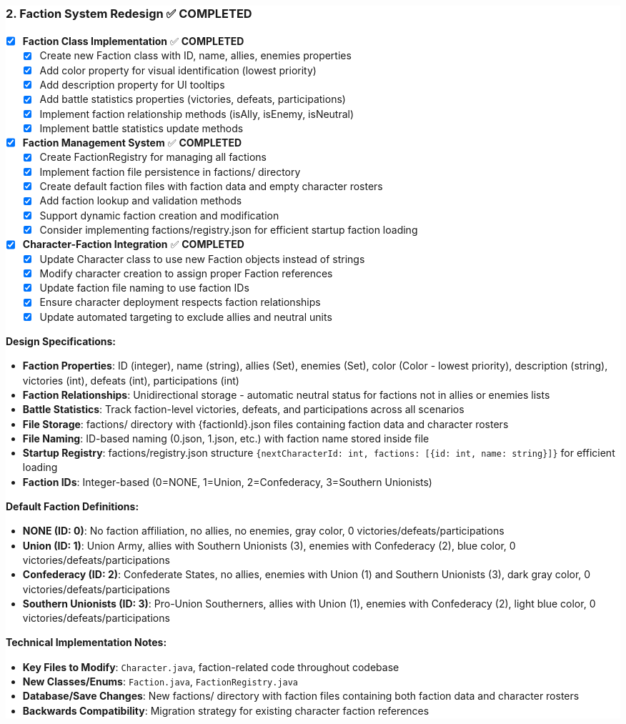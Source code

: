 ### 2. Faction System Redesign ✅ **COMPLETED**
- [x] **Faction Class Implementation** ✅ **COMPLETED**
  - [x] Create new Faction class with ID, name, allies, enemies properties
  - [x] Add color property for visual identification (lowest priority)
  - [x] Add description property for UI tooltips
  - [x] Add battle statistics properties (victories, defeats, participations)
  - [x] Implement faction relationship methods (isAlly, isEnemy, isNeutral)
  - [x] Implement battle statistics update methods

- [x] **Faction Management System** ✅ **COMPLETED**
  - [x] Create FactionRegistry for managing all factions
  - [x] Implement faction file persistence in factions/ directory
  - [x] Create default faction files with faction data and empty character rosters
  - [x] Add faction lookup and validation methods
  - [x] Support dynamic faction creation and modification
  - [x] Consider implementing factions/registry.json for efficient startup faction loading

- [x] **Character-Faction Integration** ✅ **COMPLETED**
  - [x] Update Character class to use new Faction objects instead of strings
  - [x] Modify character creation to assign proper Faction references
  - [x] Update faction file naming to use faction IDs
  - [x] Ensure character deployment respects faction relationships
  - [x] Update automated targeting to exclude allies and neutral units

**Design Specifications:**
- **Faction Properties**: ID (integer), name (string), allies (Set<Integer>), enemies (Set<Integer>), color (Color - lowest priority), description (string), victories (int), defeats (int), participations (int)
- **Faction Relationships**: Unidirectional storage - automatic neutral status for factions not in allies or enemies lists
- **Battle Statistics**: Track faction-level victories, defeats, and participations across all scenarios
- **File Storage**: factions/ directory with {factionId}.json files containing faction data and character rosters
- **File Naming**: ID-based naming (0.json, 1.json, etc.) with faction name stored inside file
- **Startup Registry**: factions/registry.json structure `{nextCharacterId: int, factions: [{id: int, name: string}]}` for efficient loading
- **Faction IDs**: Integer-based (0=NONE, 1=Union, 2=Confederacy, 3=Southern Unionists)

**Default Faction Definitions:**
- **NONE (ID: 0)**: No faction affiliation, no allies, no enemies, gray color, 0 victories/defeats/participations
- **Union (ID: 1)**: Union Army, allies with Southern Unionists (3), enemies with Confederacy (2), blue color, 0 victories/defeats/participations
- **Confederacy (ID: 2)**: Confederate States, no allies, enemies with Union (1) and Southern Unionists (3), dark gray color, 0 victories/defeats/participations
- **Southern Unionists (ID: 3)**: Pro-Union Southerners, allies with Union (1), enemies with Confederacy (2), light blue color, 0 victories/defeats/participations

**Technical Implementation Notes:**
- **Key Files to Modify**: `Character.java`, faction-related code throughout codebase
- **New Classes/Enums**: `Faction.java`, `FactionRegistry.java`
- **Database/Save Changes**: New factions/ directory with faction files containing both faction data and character rosters
- **Backwards Compatibility**: Migration strategy for existing character faction references
